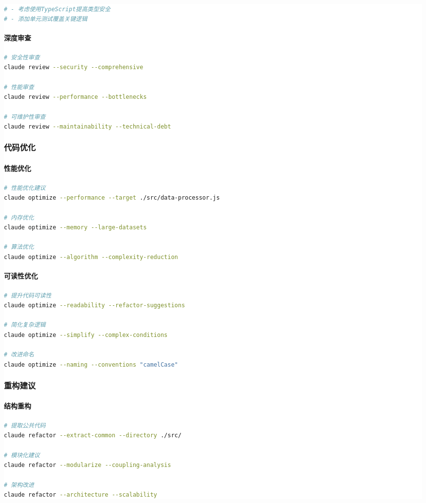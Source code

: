 ```bash
# - 考虑使用TypeScript提高类型安全
# - 添加单元测试覆盖关键逻辑
```

#### 深度审查
```bash
# 安全性审查
claude review --security --comprehensive

# 性能审查
claude review --performance --bottlenecks

# 可维护性审查
claude review --maintainability --technical-debt
```

### 代码优化

#### 性能优化
```bash
# 性能优化建议
claude optimize --performance --target ./src/data-processor.js

# 内存优化
claude optimize --memory --large-datasets

# 算法优化
claude optimize --algorithm --complexity-reduction
```

#### 可读性优化
```bash
# 提升代码可读性
claude optimize --readability --refactor-suggestions

# 简化复杂逻辑
claude optimize --simplify --complex-conditions

# 改进命名
claude optimize --naming --conventions "camelCase"
```

### 重构建议

#### 结构重构
```bash
# 提取公共代码
claude refactor --extract-common --directory ./src/

# 模块化建议
claude refactor --modularize --coupling-analysis

# 架构改进
claude refactor --architecture --scalability
```
